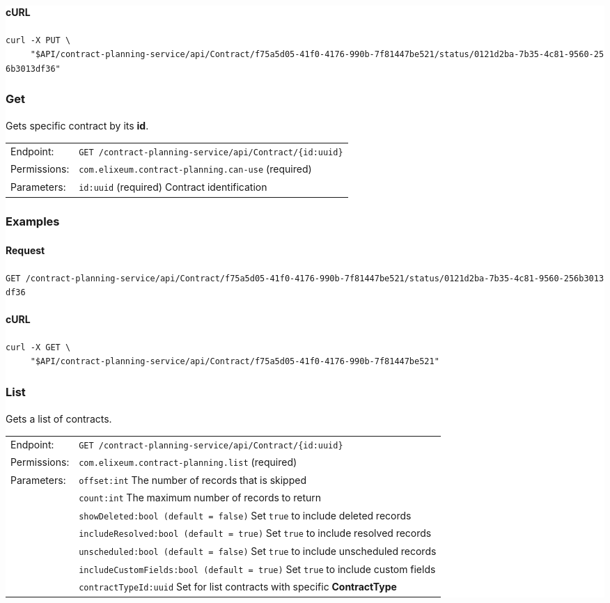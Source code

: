 #### **cURL**

```shell
curl -X PUT \
     "$API/contract-planning-service/api/Contract/f75a5d05-41f0-4176-990b-7f81447be521/status/0121d2ba-7b35-4c81-9560-256b3013df36"
```



### Get

Gets specific contract by its **id**.

|              |                                                         |
| ------------ | ------------------------------------------------------- |
| Endpoint:    | `GET /contract-planning-service/api/Contract/{id:uuid}` |
| Permissions: | `com.elixeum.contract-planning.can-use` (required)      |
| Parameters:  | `id:uuid` (required) Contract identification            |

### Examples



#### **Request**

```log
GET /contract-planning-service/api/Contract/f75a5d05-41f0-4176-990b-7f81447be521/status/0121d2ba-7b35-4c81-9560-256b3013df36
```

#### **cURL**

```shell
curl -X GET \
     "$API/contract-planning-service/api/Contract/f75a5d05-41f0-4176-990b-7f81447be521"
```



### List

Gets a list of contracts.

|              |                                                                                 |
| ------------ | ------------------------------------------------------------------------------- |
| Endpoint:    | `GET /contract-planning-service/api/Contract/{id:uuid}`                         |
| Permissions: | `com.elixeum.contract-planning.list` (required)                                 |
| Parameters:  | `offset:int` The number of records that is skipped                              |
|              | `count:int` The maximum number of records to return                             |
|              | `showDeleted:bool (default = false)` Set `true` to include deleted records      |
|              | `includeResolved:bool (default = true)` Set `true` to include resolved records  |
|              | `unscheduled:bool (default = false)` Set `true` to include unscheduled records  |
|              | `includeCustomFields:bool (default = true)` Set `true` to include custom fields |
|              | `contractTypeId:uuid` Set for list contracts with specific **ContractType**     |
